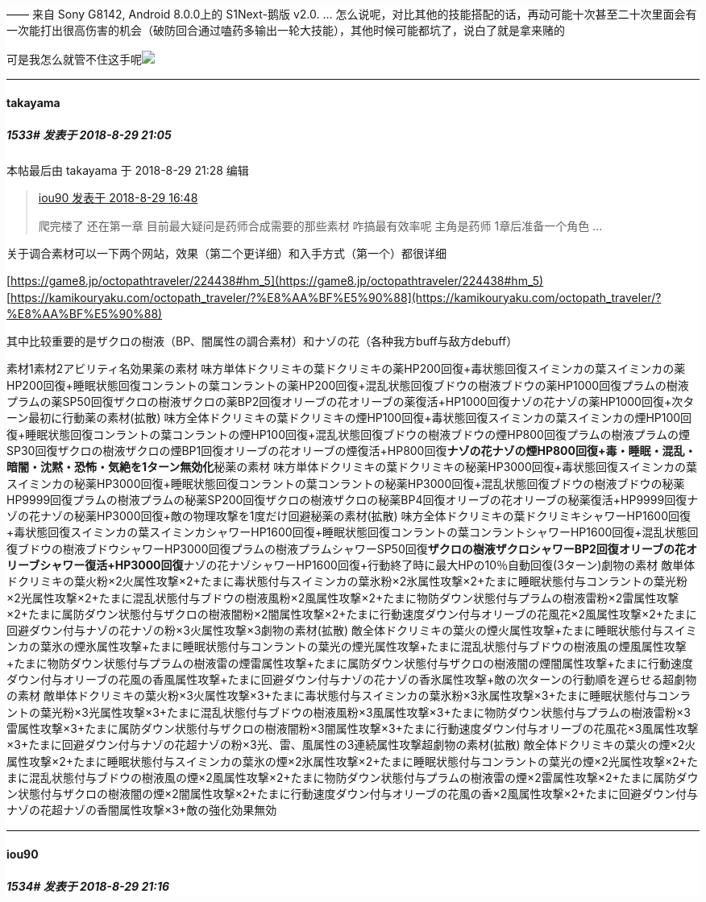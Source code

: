 —— 来自 Sony G8142, Android 8.0.0上的 S1Next-鹅版 v2.0. ...</blockquote>
怎么说呢，对比其他的技能搭配的话，再动可能十次甚至二十次里面会有一次能打出很高伤害的机会（破防回合通过嗑药多输出一轮大技能），其他时候可能都坑了，说白了就是拿来赌的

可是我怎么就管不住这手呢<img src="https://static.saraba1st.com/image/smiley/face2017/015.png" referrerpolicy="no-referrer">

*****

####  takayama  
##### 1533#       发表于 2018-8-29 21:05

 本帖最后由 takayama 于 2018-8-29 21:28 编辑 
<blockquote><a href="httphttps://bbs.saraba1st.com/2b/forum.php?mod=redirect&amp;goto=findpost&amp;pid=40800568&amp;ptid=1711545" target="_blank">iou90 发表于 2018-8-29 16:48</a>

爬完楼了 还在第一章 目前最大疑问是药师合成需要的那些素材 咋搞最有效率呢 主角是药师 1章后准备一个角色 ...</blockquote>
关于调合素材可以一下两个网站，效果（第二个更详细）和入手方式（第一个）都很详细

[https://game8.jp/octopathtraveler/224438#hm_5](https://game8.jp/octopathtraveler/224438#hm_5)
[https://kamikouryaku.com/octopath_traveler/?%E8%AA%BF%E5%90%88](https://kamikouryaku.com/octopath_traveler/?%E8%AA%BF%E5%90%88)

其中比较重要的是ザクロの樹液（BP、闇属性の調合素材）和ナゾの花（各种我方buff与敌方debuff）

素材1素材2アビリティ名効果薬の素材
味方単体ドクリミキの葉ドクリミキの薬HP200回復+毒状態回復スイミンカの葉スイミンカの薬HP200回復+睡眠状態回復コンラントの葉コンラントの薬HP200回復+混乱状態回復ブドウの樹液ブドウの薬HP1000回復プラムの樹液プラムの薬SP50回復ザクロの樹液ザクロの薬BP2回復オリーブの花オリーブの薬復活+HP1000回復ナゾの花ナゾの薬HP1000回復+次ターン最初に行動薬の素材(拡散)
味方全体ドクリミキの葉ドクリミキの煙HP100回復+毒状態回復スイミンカの葉スイミンカの煙HP100回復+睡眠状態回復コンラントの葉コンラントの煙HP100回復+混乱状態回復ブドウの樹液ブドウの煙HP800回復プラムの樹液プラムの煙SP30回復ザクロの樹液ザクロの煙BP1回復オリーブの花オリーブの煙復活+HP800回復<strong>ナゾの花</strong><strong>ナゾの煙</strong><strong>HP800回復+毒・睡眠・混乱・暗闇・沈黙・恐怖・気絶を1ターン無効化</strong>秘薬の素材
味方単体ドクリミキの葉ドクリミキの秘薬HP3000回復+毒状態回復スイミンカの葉スイミンカの秘薬HP3000回復+睡眠状態回復コンラントの葉コンラントの秘薬HP3000回復+混乱状態回復ブドウの樹液ブドウの秘薬HP9999回復プラムの樹液プラムの秘薬SP200回復ザクロの樹液ザクロの秘薬BP4回復オリーブの花オリーブの秘薬復活+HP9999回復ナゾの花ナゾの秘薬HP3000回復+敵の物理攻撃を1度だけ回避秘薬の素材(拡散)
味方全体ドクリミキの葉ドクリミキシャワーHP1600回復+毒状態回復スイミンカの葉スイミンカシャワーHP1600回復+睡眠状態回復コンラントの葉コンラントシャワーHP1600回復+混乱状態回復ブドウの樹液ブドウシャワーHP3000回復プラムの樹液プラムシャワーSP50回復<strong>ザクロの樹液</strong><strong>ザクロシャワー</strong><strong>BP2回復</strong><strong>オリーブの花</strong><strong>オリーブシャワー</strong><strong>復活+HP3000回復</strong>ナゾの花ナゾシャワーHP1600回復+行動終了時に最大HPの10％自動回復(3ターン)劇物の素材
敵単体ドクリミキの葉火粉×2火属性攻撃×2+たまに毒状態付与スイミンカの葉氷粉×2氷属性攻撃×2+たまに睡眠状態付与コンラントの葉光粉×2光属性攻撃×2+たまに混乱状態付与ブドウの樹液風粉×2風属性攻撃×2+たまに物防ダウン状態付与プラムの樹液雷粉×2雷属性攻撃×2+たまに属防ダウン状態付与ザクロの樹液闇粉×2闇属性攻撃×2+たまに行動速度ダウン付与オリーブの花風花×2風属性攻撃×2+たまに回避ダウン付与ナゾの花ナゾの粉×3火属性攻撃×3劇物の素材(拡散)
敵全体ドクリミキの葉火の煙火属性攻撃+たまに睡眠状態付与スイミンカの葉氷の煙氷属性攻撃+たまに睡眠状態付与コンラントの葉光の煙光属性攻撃+たまに混乱状態付与ブドウの樹液風の煙風属性攻撃+たまに物防ダウン状態付与プラムの樹液雷の煙雷属性攻撃+たまに属防ダウン状態付与ザクロの樹液闇の煙闇属性攻撃+たまに行動速度ダウン付与オリーブの花風の香風属性攻撃+たまに回避ダウン付与ナゾの花ナゾの香氷属性攻撃+敵の次ターンの行動順を遅らせる超劇物の素材
敵単体ドクリミキの葉火粉×3火属性攻撃×3+たまに毒状態付与スイミンカの葉氷粉×3氷属性攻撃×3+たまに睡眠状態付与コンラントの葉光粉×3光属性攻撃×3+たまに混乱状態付与ブドウの樹液風粉×3風属性攻撃×3+たまに物防ダウン状態付与プラムの樹液雷粉×3雷属性攻撃×3+たまに属防ダウン状態付与ザクロの樹液闇粉×3闇属性攻撃×3+たまに行動速度ダウン付与オリーブの花風花×3風属性攻撃×3+たまに回避ダウン付与ナゾの花超ナゾの粉×3光、雷、風属性の3連続属性攻撃超劇物の素材(拡散)
敵全体ドクリミキの葉火の煙×2火属性攻撃×2+たまに睡眠状態付与スイミンカの葉氷の煙×2氷属性攻撃×2+たまに睡眠状態付与コンラントの葉光の煙×2光属性攻撃×2+たまに混乱状態付与ブドウの樹液風の煙×2風属性攻撃×2+たまに物防ダウン状態付与プラムの樹液雷の煙×2雷属性攻撃×2+たまに属防ダウン状態付与ザクロの樹液闇の煙×2闇属性攻撃×2+たまに行動速度ダウン付与オリーブの花風の香×2風属性攻撃×2+たまに回避ダウン付与ナゾの花超ナゾの香闇属性攻撃×3+敵の強化効果無効

*****

####  iou90  
##### 1534#       发表于 2018-8-29 21:16
